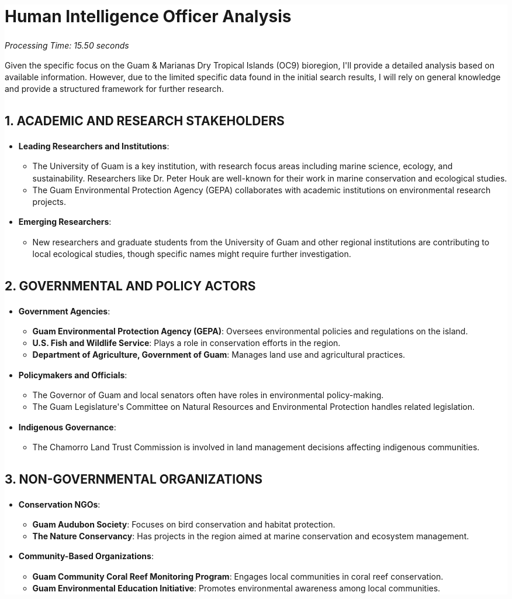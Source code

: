 
# Human Intelligence Officer Analysis

*Processing Time: 15.50 seconds*

Given the specific focus on the Guam & Marianas Dry Tropical Islands (OC9) bioregion, I'll provide a detailed analysis based on available information. However, due to the limited specific data found in the initial search results, I will rely on general knowledge and provide a structured framework for further research.

## 1. ACADEMIC AND RESEARCH STAKEHOLDERS
- **Leading Researchers and Institutions**: 
  - The University of Guam is a key institution, with research focus areas including marine science, ecology, and sustainability. Researchers like Dr. Peter Houk are well-known for their work in marine conservation and ecological studies.
  - The Guam Environmental Protection Agency (GEPA) collaborates with academic institutions on environmental research projects.

- **Emerging Researchers**: 
  - New researchers and graduate students from the University of Guam and other regional institutions are contributing to local ecological studies, though specific names might require further investigation.

## 2. GOVERNMENTAL AND POLICY ACTORS
- **Government Agencies**: 
  - **Guam Environmental Protection Agency (GEPA)**: Oversees environmental policies and regulations on the island.
  - **U.S. Fish and Wildlife Service**: Plays a role in conservation efforts in the region.
  - **Department of Agriculture, Government of Guam**: Manages land use and agricultural practices.

- **Policymakers and Officials**: 
  - The Governor of Guam and local senators often have roles in environmental policy-making.
  - The Guam Legislature's Committee on Natural Resources and Environmental Protection handles related legislation.

- **Indigenous Governance**: 
  - The Chamorro Land Trust Commission is involved in land management decisions affecting indigenous communities.

## 3. NON-GOVERNMENTAL ORGANIZATIONS
- **Conservation NGOs**: 
  - **Guam Audubon Society**: Focuses on bird conservation and habitat protection.
  - **The Nature Conservancy**: Has projects in the region aimed at marine conservation and ecosystem management.

- **Community-Based Organizations**: 
  - **Guam Community Coral Reef Monitoring Program**: Engages local communities in coral reef conservation.
  - **Guam Environmental Education Initiative**: Promotes environmental awareness among local communities.
